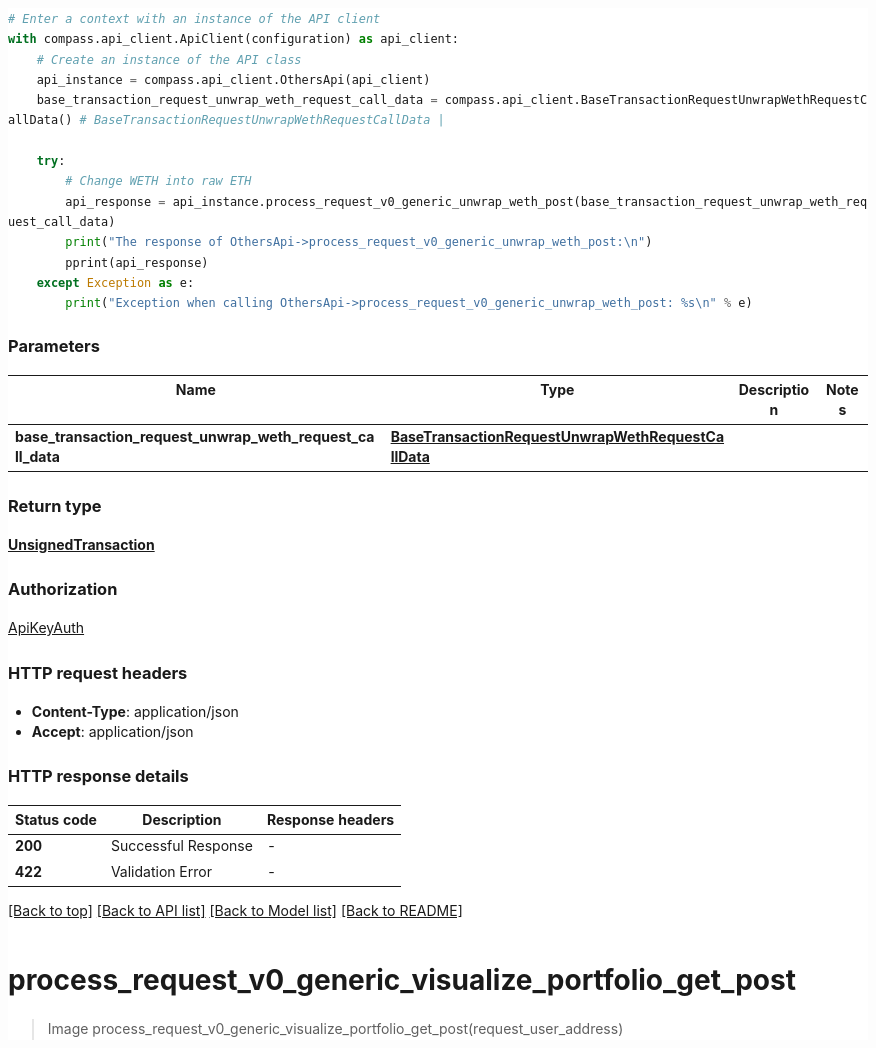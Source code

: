 ```python
# Enter a context with an instance of the API client
with compass.api_client.ApiClient(configuration) as api_client:
    # Create an instance of the API class
    api_instance = compass.api_client.OthersApi(api_client)
    base_transaction_request_unwrap_weth_request_call_data = compass.api_client.BaseTransactionRequestUnwrapWethRequestCallData() # BaseTransactionRequestUnwrapWethRequestCallData | 

    try:
        # Change WETH into raw ETH
        api_response = api_instance.process_request_v0_generic_unwrap_weth_post(base_transaction_request_unwrap_weth_request_call_data)
        print("The response of OthersApi->process_request_v0_generic_unwrap_weth_post:\n")
        pprint(api_response)
    except Exception as e:
        print("Exception when calling OthersApi->process_request_v0_generic_unwrap_weth_post: %s\n" % e)
```



### Parameters


Name | Type | Description  | Notes
------------- | ------------- | ------------- | -------------
 **base_transaction_request_unwrap_weth_request_call_data** | [**BaseTransactionRequestUnwrapWethRequestCallData**](BaseTransactionRequestUnwrapWethRequestCallData.md)|  | 

### Return type

[**UnsignedTransaction**](UnsignedTransaction.md)

### Authorization

[ApiKeyAuth](../README.md#ApiKeyAuth)

### HTTP request headers

 - **Content-Type**: application/json
 - **Accept**: application/json

### HTTP response details

| Status code | Description | Response headers |
|-------------|-------------|------------------|
**200** | Successful Response |  -  |
**422** | Validation Error |  -  |

[[Back to top]](#) [[Back to API list]](../README.md#documentation-for-api-endpoints) [[Back to Model list]](../README.md#documentation-for-models) [[Back to README]](../README.md)

# **process_request_v0_generic_visualize_portfolio_get_post**
> Image process_request_v0_generic_visualize_portfolio_get_post(request_user_address)
